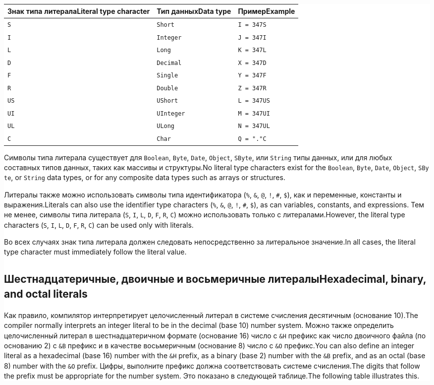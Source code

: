 |<span data-ttu-id="0d967-133">Знак типа литерала</span><span class="sxs-lookup"><span data-stu-id="0d967-133">Literal type character</span></span>|<span data-ttu-id="0d967-134">Тип данных</span><span class="sxs-lookup"><span data-stu-id="0d967-134">Data type</span></span>|<span data-ttu-id="0d967-135">Пример</span><span class="sxs-lookup"><span data-stu-id="0d967-135">Example</span></span>|  
|----------------------------|---------------|-------------|  
|`S`|`Short`|`I = 347S`|
|`I`|`Integer`|`J = 347I`|
|`L`|`Long`|`K = 347L`|
|`D`|`Decimal`|`X = 347D`|
|`F`|`Single`|`Y = 347F`|
|`R`|`Double`|`Z = 347R`|
|`US`|`UShort`|`L = 347US`|
|`UI`|`UInteger`|`M = 347UI`|
|`UL`|`ULong`|`N = 347UL`|
|`C`|`Char`|`Q = "."C`|

<span data-ttu-id="0d967-136">Символы типа литерала существует для `Boolean`, `Byte`, `Date`, `Object`, `SByte`, или `String` типы данных, или для любых составных типов данных, таких как массивы и структуры.</span><span class="sxs-lookup"><span data-stu-id="0d967-136">No literal type characters exist for the `Boolean`, `Byte`, `Date`, `Object`, `SByte`, or `String` data types, or for any composite data types such as arrays or structures.</span></span>

<span data-ttu-id="0d967-137">Литералы также можно использовать символы типа идентификатора (`%`, `&`, `@`, `!`, `#`, `$`), как и переменные, константы и выражения.</span><span class="sxs-lookup"><span data-stu-id="0d967-137">Literals can also use the identifier type characters (`%`, `&`, `@`, `!`, `#`, `$`), as can variables, constants, and expressions.</span></span> <span data-ttu-id="0d967-138">Тем не менее, символы типа литерала (`S`, `I`, `L`, `D`, `F`, `R`, `C`) можно использовать только с литералами.</span><span class="sxs-lookup"><span data-stu-id="0d967-138">However, the literal type characters (`S`, `I`, `L`, `D`, `F`, `R`, `C`) can be used only with literals.</span></span>

<span data-ttu-id="0d967-139">Во всех случаях знак типа литерала должен следовать непосредственно за литеральное значение.</span><span class="sxs-lookup"><span data-stu-id="0d967-139">In all cases, the literal type character must immediately follow the literal value.</span></span>

## <a name="hexadecimal-binary-and-octal-literals"></a><span data-ttu-id="0d967-140">Шестнадцатеричные, двоичные и восьмеричные литералы</span><span class="sxs-lookup"><span data-stu-id="0d967-140">Hexadecimal, binary, and octal literals</span></span>

<span data-ttu-id="0d967-141">Как правило, компилятор интерпретирует целочисленный литерал в системе счисления десятичным (основание 10).</span><span class="sxs-lookup"><span data-stu-id="0d967-141">The compiler normally interprets an integer literal to be in the decimal (base 10) number system.</span></span> <span data-ttu-id="0d967-142">Можно также определить целочисленный литерал в шестнадцатеричном формате (основание 16) число с `&H` префикс как число двоичного файла (по основанию 2) с `&B` префикс и в качестве восьмеричным (основание 8) число с `&O` префикс.</span><span class="sxs-lookup"><span data-stu-id="0d967-142">You can also define an integer literal as a hexadecimal (base 16) number with the `&H` prefix, as a binary (base 2) number with the `&B` prefix, and as an octal (base 8) number with the `&O` prefix.</span></span> <span data-ttu-id="0d967-143">Цифры, выполните префикс должна соответствовать системе счисления.</span><span class="sxs-lookup"><span data-stu-id="0d967-143">The digits that follow the prefix must be appropriate for the number system.</span></span> <span data-ttu-id="0d967-144">Это показано в следующей таблице.</span><span class="sxs-lookup"><span data-stu-id="0d967-144">The following table illustrates this.</span></span>  
  